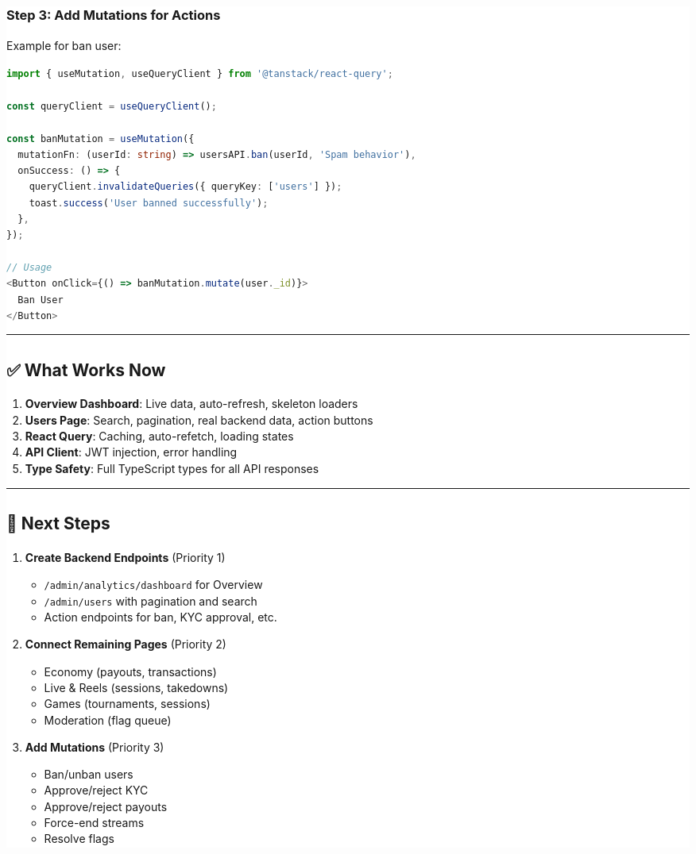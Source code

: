 ### Step 3: Add Mutations for Actions
Example for ban user:
```typescript
import { useMutation, useQueryClient } from '@tanstack/react-query';

const queryClient = useQueryClient();

const banMutation = useMutation({
  mutationFn: (userId: string) => usersAPI.ban(userId, 'Spam behavior'),
  onSuccess: () => {
    queryClient.invalidateQueries({ queryKey: ['users'] });
    toast.success('User banned successfully');
  },
});

// Usage
<Button onClick={() => banMutation.mutate(user._id)}>
  Ban User
</Button>
```

---

## ✅ What Works Now

1. **Overview Dashboard**: Live data, auto-refresh, skeleton loaders
2. **Users Page**: Search, pagination, real backend data, action buttons
3. **React Query**: Caching, auto-refetch, loading states
4. **API Client**: JWT injection, error handling
5. **Type Safety**: Full TypeScript types for all API responses

---

## 🎯 Next Steps

1. **Create Backend Endpoints** (Priority 1)
   - `/admin/analytics/dashboard` for Overview
   - `/admin/users` with pagination and search
   - Action endpoints for ban, KYC approval, etc.

2. **Connect Remaining Pages** (Priority 2)
   - Economy (payouts, transactions)
   - Live & Reels (sessions, takedowns)
   - Games (tournaments, sessions)
   - Moderation (flag queue)

3. **Add Mutations** (Priority 3)
   - Ban/unban users
   - Approve/reject KYC
   - Approve/reject payouts
   - Force-end streams
   - Resolve flags
